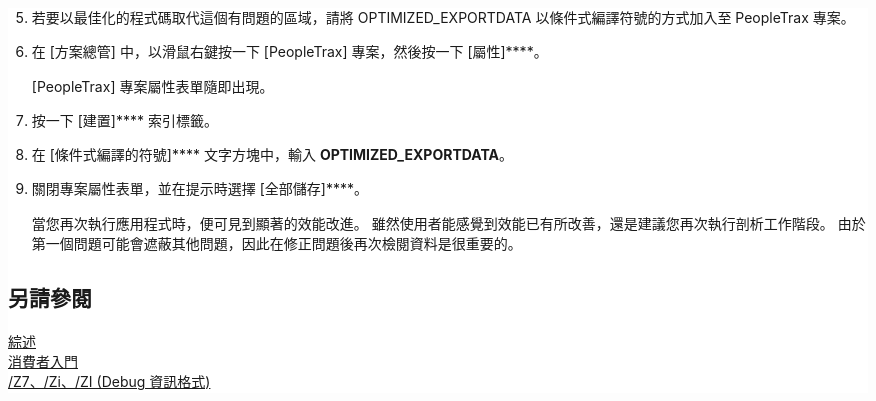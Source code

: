 5. 若要以最佳化的程式碼取代這個有問題的區域，請將 OPTIMIZED_EXPORTDATA 以條件式編譯符號的方式加入至 PeopleTrax 專案。  
  
6. 在 [方案總管] 中，以滑鼠右鍵按一下 [PeopleTrax] 專案，然後按一下 [屬性]****。  
  
    [PeopleTrax] 專案屬性表單隨即出現。  
  
7. 按一下 [建置]**** 索引標籤。  
  
8. 在 [條件式編譯的符號]**** 文字方塊中，輸入 **OPTIMIZED_EXPORTDATA**。  
  
9. 關閉專案屬性表單，並在提示時選擇 [全部儲存]****。  
  
   當您再次執行應用程式時，便可見到顯著的效能改進。 雖然使用者能感覺到效能已有所改善，還是建議您再次執行剖析工作階段。 由於第一個問題可能會遮蔽其他問題，因此在修正問題後再次檢閱資料是很重要的。  
  
## <a name="see-also"></a>另請參閱  
 [綜述](../profiling/overviews-performance-tools.md)   
 [消費者入門](../profiling/getting-started-with-performance-tools.md)   
 [/Z7、/Zi、/ZI (Debug 資訊格式) ](https://msdn.microsoft.com/library/ce9fa7e1-0c9b-47e3-98ea-26d1a16257c8)
